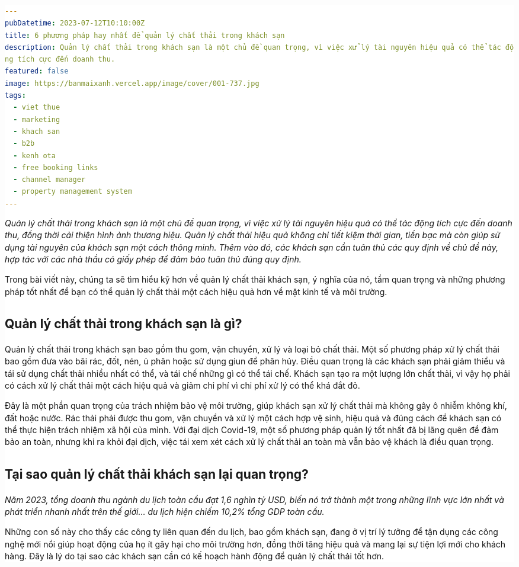 ```yaml
---
pubDatetime: 2023-07-12T10:10:00Z
title: 6 phương pháp hay nhất để quản lý chất thải trong khách sạn
description: Quản lý chất thải trong khách sạn là một chủ đề quan trọng, vì việc xử lý tài nguyên hiệu quả có thể tác động tích cực đến doanh thu.
featured: false
image: https://banmaixanh.vercel.app/image/cover/001-737.jpg
tags:
  - viet thue
  - marketing
  - khach san
  - b2b
  - kenh ota
  - free booking links
  - channel manager
  - property management system
---
```


_Quản lý chất thải trong khách sạn là một chủ đề quan trọng, vì việc xử lý tài nguyên hiệu quả có thể tác động tích cực đến doanh thu, đồng thời cải thiện hình ảnh thương hiệu. Quản lý chất thải hiệu quả không chỉ tiết kiệm thời gian, tiền bạc mà còn giúp sử dụng tài nguyên của khách sạn một cách thông minh. Thêm vào đó, các khách sạn cần tuân thủ các quy định về chủ đề này, hợp tác với các nhà thầu có giấy phép để đảm bảo tuân thủ đúng quy định._

Trong bài viết này, chúng ta sẽ tìm hiểu kỹ hơn về quản lý chất thải khách sạn, ý nghĩa của nó, tầm quan trọng và những phương pháp tốt nhất để bạn có thể quản lý chất thải một cách hiệu quả hơn về mặt kinh tế và môi trường.

## Quản lý chất thải trong khách sạn là gì?

Quản lý chất thải trong khách sạn bao gồm thu gom, vận chuyển, xử lý và loại bỏ chất thải. Một số phương pháp xử lý chất thải bao gồm đưa vào bãi rác, đốt, nén, ủ phân hoặc sử dụng giun để phân hủy. Điều quan trọng là các khách sạn phải giảm thiểu và tái sử dụng chất thải nhiều nhất có thể, và tái chế những gì có thể tái chế. Khách sạn tạo ra một lượng lớn chất thải, vì vậy họ phải có cách xử lý chất thải một cách hiệu quả và giảm chi phí vì chi phí xử lý có thể khá đắt đỏ.

Đây là một phần quan trọng của trách nhiệm bảo vệ môi trường, giúp khách sạn xử lý chất thải mà không gây ô nhiễm không khí, đất hoặc nước. Rác thải phải được thu gom, vận chuyển và xử lý một cách hợp vệ sinh, hiệu quả và đúng cách để khách sạn có thể thực hiện trách nhiệm xã hội của mình. Với đại dịch Covid-19, một số phương pháp quản lý tốt nhất đã bị lãng quên để đảm bảo an toàn, nhưng khi ra khỏi đại dịch, việc tái xem xét cách xử lý chất thải an toàn mà vẫn bảo vệ khách là điều quan trọng.

## Tại sao quản lý chất thải khách sạn lại quan trọng?

_Năm 2023, tổng doanh thu ngành du lịch toàn cầu đạt 1,6 nghìn tỷ USD, biến nó trở thành một trong những lĩnh vực lớn nhất và phát triển nhanh nhất trên thế giới… du lịch hiện chiếm 10,2% tổng GDP toàn cầu._

Những con số này cho thấy các công ty liên quan đến du lịch, bao gồm khách sạn, đang ở vị trí lý tưởng để tận dụng các công nghệ mới nổi giúp hoạt động của họ ít gây hại cho môi trường hơn, đồng thời tăng hiệu quả và mang lại sự tiện lợi mới cho khách hàng. Đây là lý do tại sao các khách sạn cần có kế hoạch hành động để quản lý chất thải tốt hơn.
